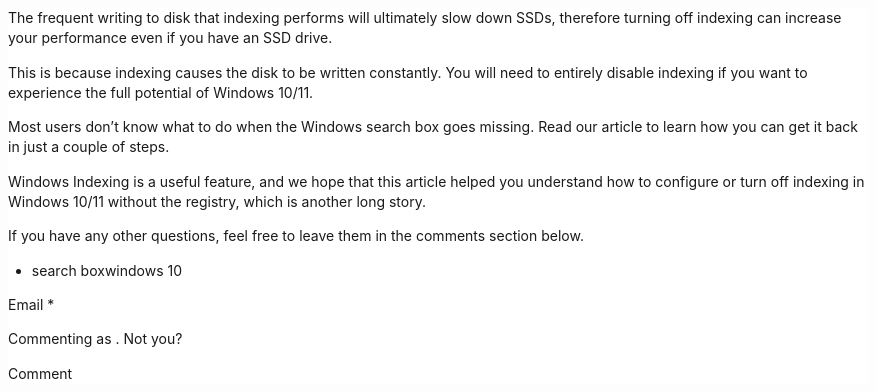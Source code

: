 The frequent writing to disk that indexing performs will ultimately slow down SSDs, therefore turning off indexing can increase your performance even if you have an SSD drive. 
 
This is because indexing causes the disk to be written constantly. You will need to entirely disable indexing if you want to experience the full potential of Windows 10/11.
 
Most users don’t know what to do when the Windows search box goes missing. Read our article to learn how you can get it back in just a couple of steps.
 
Windows Indexing is a useful feature, and we hope that this article helped you understand how to configure or turn off indexing in Windows 10/11 without the registry, which is another long story.
 
If you have any other questions, feel free to leave them in the comments section below.
 
- search boxwindows 10

 
Email * 
 

Commenting as .
Not you?

 
Comment 





